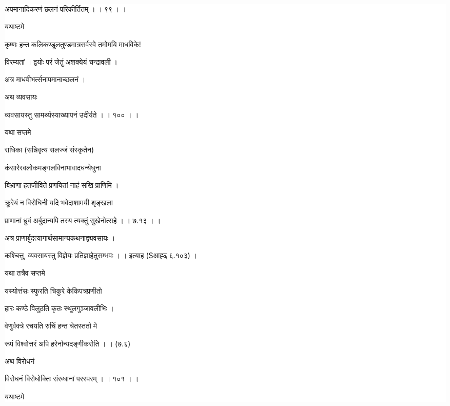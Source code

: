 
अपमानादिकरणं छलनं परिकीर्तितम् । । ९९ । ।

यथाष्टमे



कृष्णः हन्त कलिकण्डूलतुण्डमात्रसर्वस्वे तमोमयि माधविके!

विरम्यतां । द्वयोः परं जेतुं अशक्येयं चन्द्रावली ।



अत्र माधवीभर्त्सनापमानाच्छलनं ।



अथ व्यवसायः



व्यवसायस्तु सामर्थ्यस्याख्यापनं उदीर्यते । । १०० । ।



यथा सप्तमे



राधिका (सन्निवृत्य सलज्जं संस्कृतेन)



कंसारेरवलोकमङ्गलविनाभावादधन्येधुना

बिभ्राणा हतजीविते प्रणयितां नाहं सखि प्राणिमि ।

क्रूरेयं न विरोधिनी यदि भवेदाशामयी शृङ्खला

प्राणानां ध्रुवं अर्बुदान्यपि तस्य त्यक्तुं सुखेनोत्सहे । । ७.१३ । ।



अत्र प्राणार्बुदत्यागार्थसामान्यकथनाद्व्यवसायः ।



कश्चित्तु, व्यवसायस्तु विज्ञेयः प्रतिज्ञाहेतुसम्भवः । । इत्याह (Sआह्ढ् ६.१०३) ।



यथा तत्रैव सप्तमे



यस्योत्तंसः स्फुरति चिकुरे केकिपत्रप्रणीतो

हारः कण्ठे विलुठति कृतः स्थूलगुञ्जावलीभिः ।

वेणुर्वक्त्रे रचयति रुचिं हन्त चेतस्ततो मे

रूपं विश्वोत्तरं अपि हरेर्नान्यदङ्गीकरोति । । (७.६)



अथ विरोधनं



विरोधनं विरोधोक्तिः संरब्धानां परस्परम् । । १०१ । ।



यथाष्टमे
